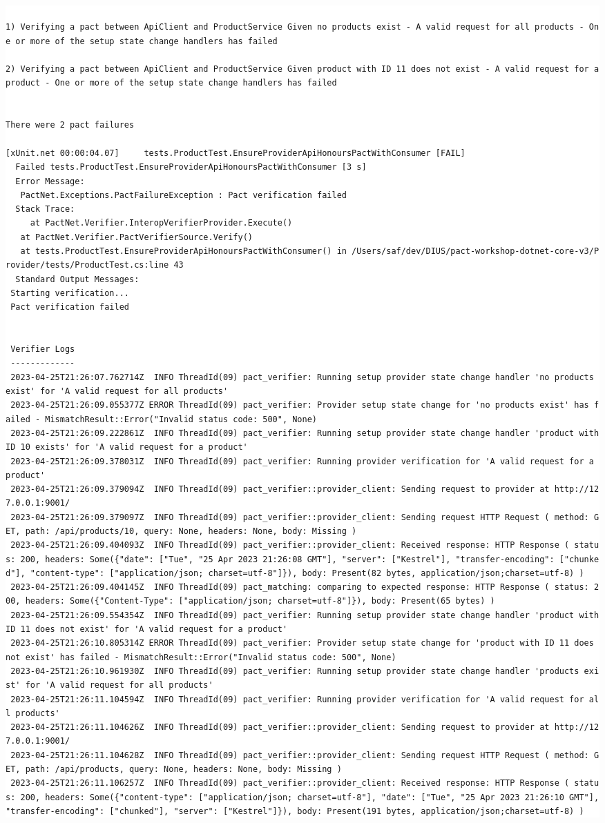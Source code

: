 ```console

1) Verifying a pact between ApiClient and ProductService Given no products exist - A valid request for all products - One or more of the setup state change handlers has failed

2) Verifying a pact between ApiClient and ProductService Given product with ID 11 does not exist - A valid request for a product - One or more of the setup state change handlers has failed


There were 2 pact failures

[xUnit.net 00:00:04.07]     tests.ProductTest.EnsureProviderApiHonoursPactWithConsumer [FAIL]
  Failed tests.ProductTest.EnsureProviderApiHonoursPactWithConsumer [3 s]
  Error Message:
   PactNet.Exceptions.PactFailureException : Pact verification failed
  Stack Trace:
     at PactNet.Verifier.InteropVerifierProvider.Execute()
   at PactNet.Verifier.PactVerifierSource.Verify()
   at tests.ProductTest.EnsureProviderApiHonoursPactWithConsumer() in /Users/saf/dev/DIUS/pact-workshop-dotnet-core-v3/Provider/tests/ProductTest.cs:line 43
  Standard Output Messages:
 Starting verification...
 Pact verification failed
 

 Verifier Logs
 -------------
 2023-04-25T21:26:07.762714Z  INFO ThreadId(09) pact_verifier: Running setup provider state change handler 'no products exist' for 'A valid request for all products'
 2023-04-25T21:26:09.055377Z ERROR ThreadId(09) pact_verifier: Provider setup state change for 'no products exist' has failed - MismatchResult::Error("Invalid status code: 500", None)
 2023-04-25T21:26:09.222861Z  INFO ThreadId(09) pact_verifier: Running setup provider state change handler 'product with ID 10 exists' for 'A valid request for a product'
 2023-04-25T21:26:09.378031Z  INFO ThreadId(09) pact_verifier: Running provider verification for 'A valid request for a product'
 2023-04-25T21:26:09.379094Z  INFO ThreadId(09) pact_verifier::provider_client: Sending request to provider at http://127.0.0.1:9001/
 2023-04-25T21:26:09.379097Z  INFO ThreadId(09) pact_verifier::provider_client: Sending request HTTP Request ( method: GET, path: /api/products/10, query: None, headers: None, body: Missing )
 2023-04-25T21:26:09.404093Z  INFO ThreadId(09) pact_verifier::provider_client: Received response: HTTP Response ( status: 200, headers: Some({"date": ["Tue", "25 Apr 2023 21:26:08 GMT"], "server": ["Kestrel"], "transfer-encoding": ["chunked"], "content-type": ["application/json; charset=utf-8"]}), body: Present(82 bytes, application/json;charset=utf-8) )
 2023-04-25T21:26:09.404145Z  INFO ThreadId(09) pact_matching: comparing to expected response: HTTP Response ( status: 200, headers: Some({"Content-Type": ["application/json; charset=utf-8"]}), body: Present(65 bytes) )
 2023-04-25T21:26:09.554354Z  INFO ThreadId(09) pact_verifier: Running setup provider state change handler 'product with ID 11 does not exist' for 'A valid request for a product'
 2023-04-25T21:26:10.805314Z ERROR ThreadId(09) pact_verifier: Provider setup state change for 'product with ID 11 does not exist' has failed - MismatchResult::Error("Invalid status code: 500", None)
 2023-04-25T21:26:10.961930Z  INFO ThreadId(09) pact_verifier: Running setup provider state change handler 'products exist' for 'A valid request for all products'
 2023-04-25T21:26:11.104594Z  INFO ThreadId(09) pact_verifier: Running provider verification for 'A valid request for all products'
 2023-04-25T21:26:11.104626Z  INFO ThreadId(09) pact_verifier::provider_client: Sending request to provider at http://127.0.0.1:9001/
 2023-04-25T21:26:11.104628Z  INFO ThreadId(09) pact_verifier::provider_client: Sending request HTTP Request ( method: GET, path: /api/products, query: None, headers: None, body: Missing )
 2023-04-25T21:26:11.106257Z  INFO ThreadId(09) pact_verifier::provider_client: Received response: HTTP Response ( status: 200, headers: Some({"content-type": ["application/json; charset=utf-8"], "date": ["Tue", "25 Apr 2023 21:26:10 GMT"], "transfer-encoding": ["chunked"], "server": ["Kestrel"]}), body: Present(191 bytes, application/json;charset=utf-8) )
```
